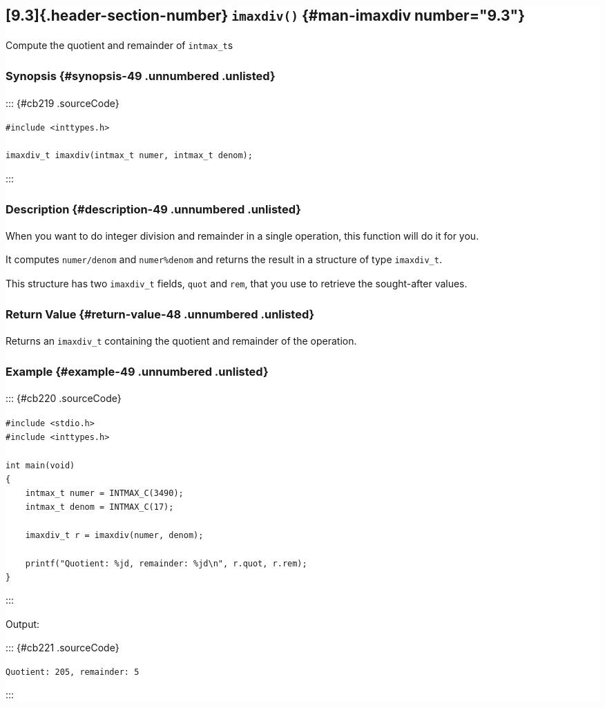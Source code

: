 ## [9.3]{.header-section-number} `imaxdiv()` {#man-imaxdiv number="9.3"}

Compute the quotient and remainder of `intmax_t`s

### Synopsis {#synopsis-49 .unnumbered .unlisted}

::: {#cb219 .sourceCode}
``` {.sourceCode .c}
#include <inttypes.h>

imaxdiv_t imaxdiv(intmax_t numer, intmax_t denom);
```
:::

### Description {#description-49 .unnumbered .unlisted}

When you want to do integer division and remainder in a single operation, this function will do it for you.

It computes `numer/denom` and `numer%denom` and returns the result in a structure of type `imaxdiv_t`.

This structure has two `imaxdiv_t` fields, `quot` and `rem`, that you use to retrieve the sought-after values.

### Return Value {#return-value-48 .unnumbered .unlisted}

Returns an `imaxdiv_t` containing the quotient and remainder of the operation.

### Example {#example-49 .unnumbered .unlisted}

::: {#cb220 .sourceCode}
``` {.sourceCode .numberSource .c .numberLines}
#include <stdio.h>
#include <inttypes.h>

int main(void)
{
    intmax_t numer = INTMAX_C(3490);
    intmax_t denom = INTMAX_C(17);

    imaxdiv_t r = imaxdiv(numer, denom);

    printf("Quotient: %jd, remainder: %jd\n", r.quot, r.rem);
}
```
:::

Output:

::: {#cb221 .sourceCode}
``` {.sourceCode .default}
Quotient: 205, remainder: 5
```
:::
